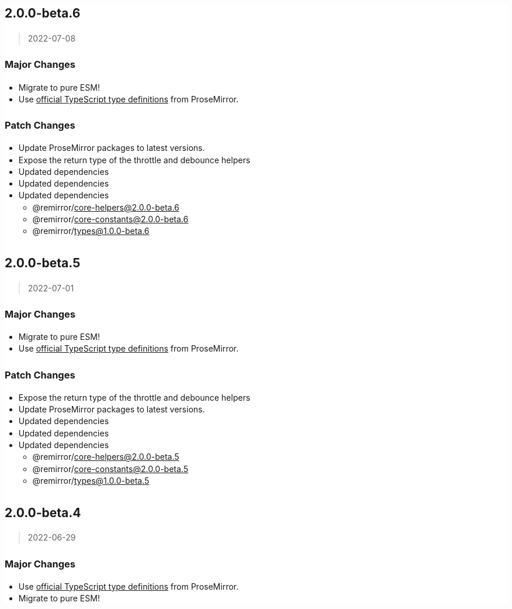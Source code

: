## 2.0.0-beta.6

> 2022-07-08

### Major Changes

- Migrate to pure ESM!
- Use [official TypeScript type definitions](https://discuss.prosemirror.net/t/prosemirror-is-now-a-typescript-project/4624) from ProseMirror.

### Patch Changes

- Update ProseMirror packages to latest versions.
- Expose the return type of the throttle and debounce helpers
- Updated dependencies
- Updated dependencies
- Updated dependencies
  - @remirror/core-helpers@2.0.0-beta.6
  - @remirror/core-constants@2.0.0-beta.6
  - @remirror/types@1.0.0-beta.6

## 2.0.0-beta.5

> 2022-07-01

### Major Changes

- Migrate to pure ESM!
- Use [official TypeScript type definitions](https://discuss.prosemirror.net/t/prosemirror-is-now-a-typescript-project/4624) from ProseMirror.

### Patch Changes

- Expose the return type of the throttle and debounce helpers
- Update ProseMirror packages to latest versions.
- Updated dependencies
- Updated dependencies
- Updated dependencies
  - @remirror/core-helpers@2.0.0-beta.5
  - @remirror/core-constants@2.0.0-beta.5
  - @remirror/types@1.0.0-beta.5

## 2.0.0-beta.4

> 2022-06-29

### Major Changes

- Use [official TypeScript type definitions](https://discuss.prosemirror.net/t/prosemirror-is-now-a-typescript-project/4624) from ProseMirror.
- Migrate to pure ESM!
